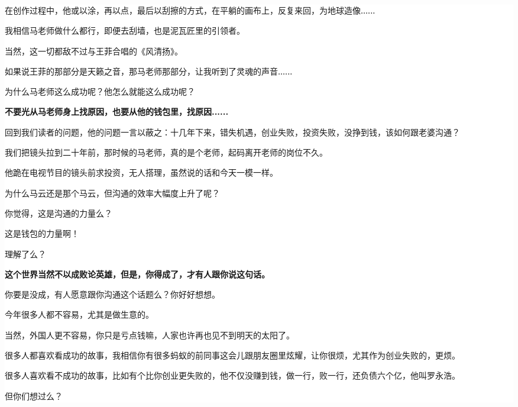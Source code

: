 在创作过程中，他或以涂，再以点，最后以刮擦的方式，在平躺的画布上，反复来回，为地球造像......

  

我相信马老师做什么都行，即便去刮墙，也是泥瓦匠里的引领者。

  

当然，这一切都敌不过与王菲合唱的《风清扬》。

  

如果说王菲的那部分是天籁之音，那马老师那部分，让我听到了灵魂的声音......

  

为什么马老师这么成功呢？他怎么就能这么成功呢？

  

 **不要光从马老师身上找原因，也要从他的钱包里，找原因......**

  

回到我们读者的问题，他的问题一言以蔽之：十几年下来，错失机遇，创业失败，投资失败，没挣到钱，该如何跟老婆沟通？

  

我们把镜头拉到二十年前，那时候的马老师，真的是个老师，起码离开老师的岗位不久。

  

他跪在电视节目的镜头前求投资，无人搭理，虽然说的话和今天一模一样。

  

为什么马云还是那个马云，但沟通的效率大幅度上升了呢？

  

你觉得，这是沟通的力量么？

  

这是钱包的力量啊！

  

理解了么？

  

 **这个世界当然不以成败论英雄，但是，你得成了，才有人跟你说这句话。**

  

你要是没成，有人愿意跟你沟通这个话题么？你好好想想。

  

今年很多人都不容易，尤其是做生意的。

  

当然，外国人更不容易，你只是亏点钱嘛，人家也许再也见不到明天的太阳了。

  

很多人都喜欢看成功的故事，我相信你有很多蚂蚁的前同事这会儿跟朋友圈里炫耀，让你很烦，尤其作为创业失败的，更烦。

  

很多人喜欢看不成功的故事，比如有个比你创业更失败的，他不仅没赚到钱，做一行，败一行，还负债六个亿，他叫罗永浩。

  

但你们想过么？
